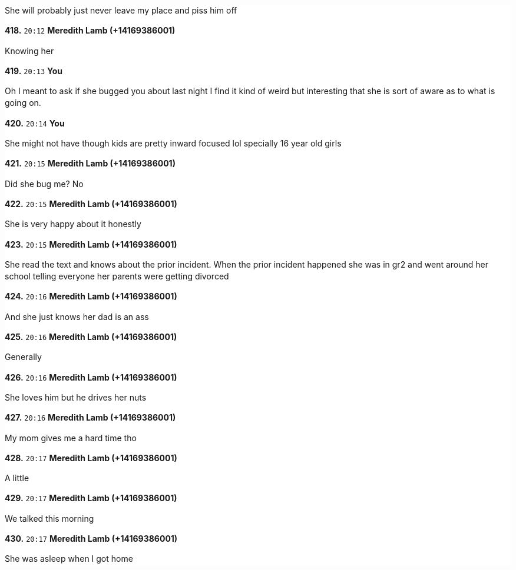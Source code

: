 She will probably just never leave my place and piss him off


**418.** `20:12` **Meredith Lamb (+14169386001)**

Knowing her


**419.** `20:13` **You**

Oh I meant to ask if she bugged you about last night I find it kind of weird but interesting that she is sort of aware as to what is going on\.


**420.** `20:14` **You**

She might not have though kids are pretty inward focused lol specially 16 year old girls


**421.** `20:15` **Meredith Lamb (+14169386001)**

Did she bug me? No


**422.** `20:15` **Meredith Lamb (+14169386001)**

She is very happy about it honestly


**423.** `20:15` **Meredith Lamb (+14169386001)**

She read the text and knows about the prior incident\. When the prior incident happened she was in gr2 and went around her school telling everyone her parents were getting divorced


**424.** `20:16` **Meredith Lamb (+14169386001)**

And she just knows her dad is an ass


**425.** `20:16` **Meredith Lamb (+14169386001)**

Generally


**426.** `20:16` **Meredith Lamb (+14169386001)**

She loves him but he drives her nuts


**427.** `20:16` **Meredith Lamb (+14169386001)**

My mom gives me a hard time tho


**428.** `20:17` **Meredith Lamb (+14169386001)**

A little


**429.** `20:17` **Meredith Lamb (+14169386001)**

We talked this morning


**430.** `20:17` **Meredith Lamb (+14169386001)**

She was asleep when I got home
